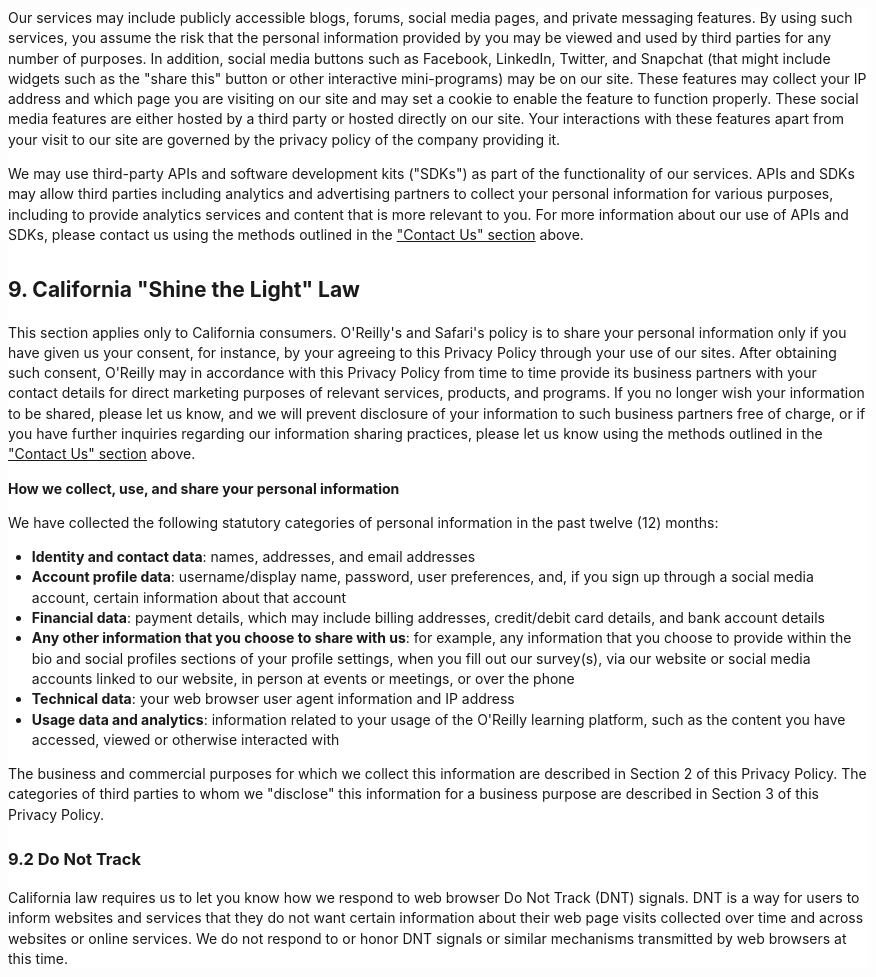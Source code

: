 Our services may include publicly accessible blogs, forums, social media pages, and private messaging features. By using such services, you assume the risk that the personal information provided by you may be viewed and used by third parties for any number of purposes. In addition, social media buttons such as Facebook, LinkedIn, Twitter, and Snapchat (that might include widgets such as the "share this" button or other interactive mini-programs) may be on our site. These features may collect your IP address and which page you are visiting on our site and may set a cookie to enable the feature to function properly. These social media features are either hosted by a third party or hosted directly on our site. Your interactions with these features apart from your visit to our site are governed by the privacy policy of the company providing it.

We may use third-party APIs and software development kits ("SDKs") as part of the functionality of our services. APIs and SDKs may allow third parties including analytics and advertising partners to collect your personal information for various purposes, including to provide analytics services and content that is more relevant to you. For more information about our use of APIs and SDKs, please contact us using the methods outlined in the ["Contact Us" section](#questions) above.

9\. California "Shine the Light" Law
------------------------------------

This section applies only to California consumers. O'Reilly's and Safari's policy is to share your personal information only if you have given us your consent, for instance, by your agreeing to this Privacy Policy through your use of our sites. After obtaining such consent, O'Reilly may in accordance with this Privacy Policy from time to time provide its business partners with your contact details for direct marketing purposes of relevant services, products, and programs. If you no longer wish your information to be shared, please let us know, and we will prevent disclosure of your information to such business partners free of charge, or if you have further inquiries regarding our information sharing practices, please let us know using the methods outlined in the ["Contact Us" section](#questions) above.

**How we collect, use, and share your personal information**

We have collected the following statutory categories of personal information in the past twelve (12) months:

*   **Identity and contact data**: names, addresses, and email addresses
*   **Account profile data**: username/display name, password, user preferences, and, if you sign up through a social media account, certain information about that account
*   **Financial data**: payment details, which may include billing addresses, credit/debit card details, and bank account details
*   **Any other information that you choose to share with us**: for example, any information that you choose to provide within the bio and social profiles sections of your profile settings, when you fill out our survey(s), via our website or social media accounts linked to our website, in person at events or meetings, or over the phone
*   **Technical data**: your web browser user agent information and IP address
*   **Usage data and analytics**: information related to your usage of the O'Reilly learning platform, such as the content you have accessed, viewed or otherwise interacted with

The business and commercial purposes for which we collect this information are described in Section 2 of this Privacy Policy. The categories of third parties to whom we "disclose" this information for a business purpose are described in Section 3 of this Privacy Policy.

### 9.2 Do Not Track

California law requires us to let you know how we respond to web browser Do Not Track (DNT) signals. DNT is a way for users to inform websites and services that they do not want certain information about their web page visits collected over time and across websites or online services. We do not respond to or honor DNT signals or similar mechanisms transmitted by web browsers at this time.
